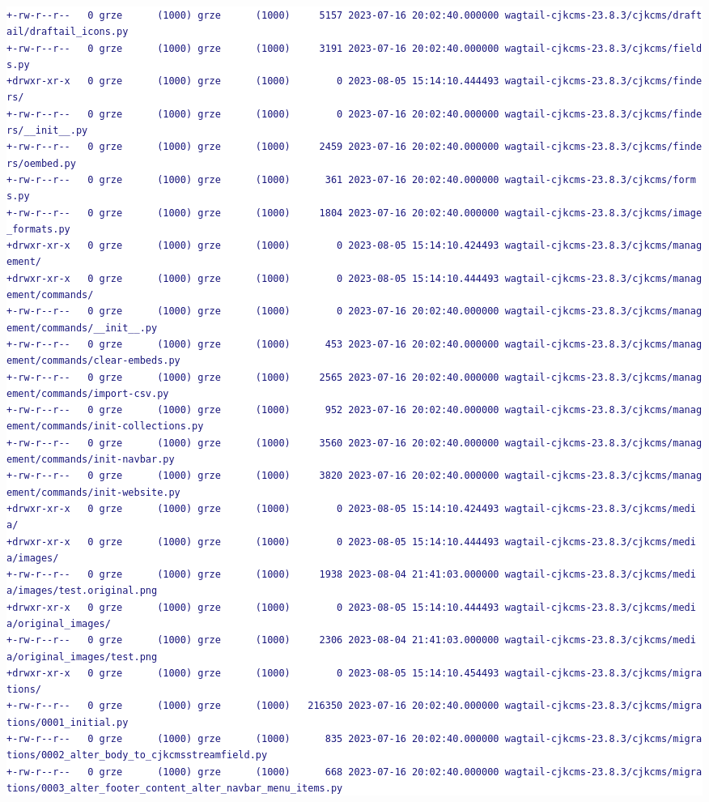 ```diff
+-rw-r--r--   0 grze      (1000) grze      (1000)     5157 2023-07-16 20:02:40.000000 wagtail-cjkcms-23.8.3/cjkcms/draftail/draftail_icons.py
+-rw-r--r--   0 grze      (1000) grze      (1000)     3191 2023-07-16 20:02:40.000000 wagtail-cjkcms-23.8.3/cjkcms/fields.py
+drwxr-xr-x   0 grze      (1000) grze      (1000)        0 2023-08-05 15:14:10.444493 wagtail-cjkcms-23.8.3/cjkcms/finders/
+-rw-r--r--   0 grze      (1000) grze      (1000)        0 2023-07-16 20:02:40.000000 wagtail-cjkcms-23.8.3/cjkcms/finders/__init__.py
+-rw-r--r--   0 grze      (1000) grze      (1000)     2459 2023-07-16 20:02:40.000000 wagtail-cjkcms-23.8.3/cjkcms/finders/oembed.py
+-rw-r--r--   0 grze      (1000) grze      (1000)      361 2023-07-16 20:02:40.000000 wagtail-cjkcms-23.8.3/cjkcms/forms.py
+-rw-r--r--   0 grze      (1000) grze      (1000)     1804 2023-07-16 20:02:40.000000 wagtail-cjkcms-23.8.3/cjkcms/image_formats.py
+drwxr-xr-x   0 grze      (1000) grze      (1000)        0 2023-08-05 15:14:10.424493 wagtail-cjkcms-23.8.3/cjkcms/management/
+drwxr-xr-x   0 grze      (1000) grze      (1000)        0 2023-08-05 15:14:10.444493 wagtail-cjkcms-23.8.3/cjkcms/management/commands/
+-rw-r--r--   0 grze      (1000) grze      (1000)        0 2023-07-16 20:02:40.000000 wagtail-cjkcms-23.8.3/cjkcms/management/commands/__init__.py
+-rw-r--r--   0 grze      (1000) grze      (1000)      453 2023-07-16 20:02:40.000000 wagtail-cjkcms-23.8.3/cjkcms/management/commands/clear-embeds.py
+-rw-r--r--   0 grze      (1000) grze      (1000)     2565 2023-07-16 20:02:40.000000 wagtail-cjkcms-23.8.3/cjkcms/management/commands/import-csv.py
+-rw-r--r--   0 grze      (1000) grze      (1000)      952 2023-07-16 20:02:40.000000 wagtail-cjkcms-23.8.3/cjkcms/management/commands/init-collections.py
+-rw-r--r--   0 grze      (1000) grze      (1000)     3560 2023-07-16 20:02:40.000000 wagtail-cjkcms-23.8.3/cjkcms/management/commands/init-navbar.py
+-rw-r--r--   0 grze      (1000) grze      (1000)     3820 2023-07-16 20:02:40.000000 wagtail-cjkcms-23.8.3/cjkcms/management/commands/init-website.py
+drwxr-xr-x   0 grze      (1000) grze      (1000)        0 2023-08-05 15:14:10.424493 wagtail-cjkcms-23.8.3/cjkcms/media/
+drwxr-xr-x   0 grze      (1000) grze      (1000)        0 2023-08-05 15:14:10.444493 wagtail-cjkcms-23.8.3/cjkcms/media/images/
+-rw-r--r--   0 grze      (1000) grze      (1000)     1938 2023-08-04 21:41:03.000000 wagtail-cjkcms-23.8.3/cjkcms/media/images/test.original.png
+drwxr-xr-x   0 grze      (1000) grze      (1000)        0 2023-08-05 15:14:10.444493 wagtail-cjkcms-23.8.3/cjkcms/media/original_images/
+-rw-r--r--   0 grze      (1000) grze      (1000)     2306 2023-08-04 21:41:03.000000 wagtail-cjkcms-23.8.3/cjkcms/media/original_images/test.png
+drwxr-xr-x   0 grze      (1000) grze      (1000)        0 2023-08-05 15:14:10.454493 wagtail-cjkcms-23.8.3/cjkcms/migrations/
+-rw-r--r--   0 grze      (1000) grze      (1000)   216350 2023-07-16 20:02:40.000000 wagtail-cjkcms-23.8.3/cjkcms/migrations/0001_initial.py
+-rw-r--r--   0 grze      (1000) grze      (1000)      835 2023-07-16 20:02:40.000000 wagtail-cjkcms-23.8.3/cjkcms/migrations/0002_alter_body_to_cjkcmsstreamfield.py
+-rw-r--r--   0 grze      (1000) grze      (1000)      668 2023-07-16 20:02:40.000000 wagtail-cjkcms-23.8.3/cjkcms/migrations/0003_alter_footer_content_alter_navbar_menu_items.py
